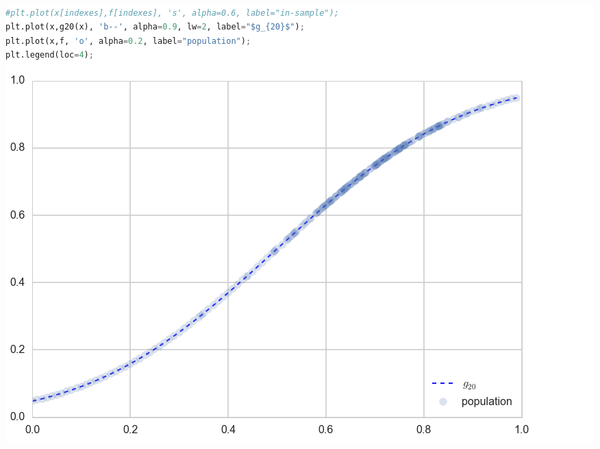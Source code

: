 

```python
#plt.plot(x[indexes],f[indexes], 's', alpha=0.6, label="in-sample");
plt.plot(x,g20(x), 'b--', alpha=0.9, lw=2, label="$g_{20}$");
plt.plot(x,f, 'o', alpha=0.2, label="population");
plt.legend(loc=4);
```



![png](noiseless_learning_files/noiseless_learning_46_0.png)

